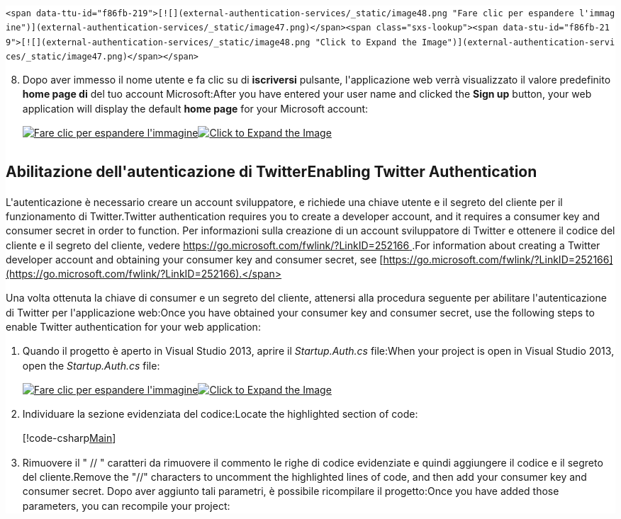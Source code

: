     <span data-ttu-id="f86fb-219">[![](external-authentication-services/_static/image48.png "Fare clic per espandere l'immagine")](external-authentication-services/_static/image47.png)</span><span class="sxs-lookup"><span data-stu-id="f86fb-219">[![](external-authentication-services/_static/image48.png "Click to Expand the Image")](external-authentication-services/_static/image47.png)</span></span>
8. <span data-ttu-id="f86fb-220">Dopo aver immesso il nome utente e fa clic su di **iscriversi** pulsante, l'applicazione web verrà visualizzato il valore predefinito **home page di** del tuo account Microsoft:</span><span class="sxs-lookup"><span data-stu-id="f86fb-220">After you have entered your user name and clicked the **Sign up** button, your web application will display the default **home page** for your Microsoft account:</span></span>

    <span data-ttu-id="f86fb-221">[![](external-authentication-services/_static/image50.png "Fare clic per espandere l'immagine")](external-authentication-services/_static/image49.png)</span><span class="sxs-lookup"><span data-stu-id="f86fb-221">[![](external-authentication-services/_static/image50.png "Click to Expand the Image")](external-authentication-services/_static/image49.png)</span></span>

<a id="TWITTER"></a>
## <a name="enabling-twitter-authentication"></a><span data-ttu-id="f86fb-222">Abilitazione dell'autenticazione di Twitter</span><span class="sxs-lookup"><span data-stu-id="f86fb-222">Enabling Twitter Authentication</span></span>

<span data-ttu-id="f86fb-223">L'autenticazione è necessario creare un account sviluppatore, e richiede una chiave utente e il segreto del cliente per il funzionamento di Twitter.</span><span class="sxs-lookup"><span data-stu-id="f86fb-223">Twitter authentication requires you to create a developer account, and it requires a consumer key and consumer secret in order to function.</span></span> <span data-ttu-id="f86fb-224">Per informazioni sulla creazione di un account sviluppatore di Twitter e ottenere il codice del cliente e il segreto del cliente, vedere [ https://go.microsoft.com/fwlink/?LinkID=252166 ](https://go.microsoft.com/fwlink/?LinkID=252166).</span><span class="sxs-lookup"><span data-stu-id="f86fb-224">For information about creating a Twitter developer account and obtaining your consumer key and consumer secret, see [https://go.microsoft.com/fwlink/?LinkID=252166](https://go.microsoft.com/fwlink/?LinkID=252166).</span></span>

<span data-ttu-id="f86fb-225">Una volta ottenuta la chiave di consumer e un segreto del cliente, attenersi alla procedura seguente per abilitare l'autenticazione di Twitter per l'applicazione web:</span><span class="sxs-lookup"><span data-stu-id="f86fb-225">Once you have obtained your consumer key and consumer secret, use the following steps to enable Twitter authentication for your web application:</span></span>

1. <span data-ttu-id="f86fb-226">Quando il progetto è aperto in Visual Studio 2013, aprire il *Startup.Auth.cs* file:</span><span class="sxs-lookup"><span data-stu-id="f86fb-226">When your project is open in Visual Studio 2013, open the *Startup.Auth.cs* file:</span></span>

    <span data-ttu-id="f86fb-227">[![](external-authentication-services/_static/image52.png "Fare clic per espandere l'immagine")](external-authentication-services/_static/image51.png)</span><span class="sxs-lookup"><span data-stu-id="f86fb-227">[![](external-authentication-services/_static/image52.png "Click to Expand the Image")](external-authentication-services/_static/image51.png)</span></span>
2. <span data-ttu-id="f86fb-228">Individuare la sezione evidenziata del codice:</span><span class="sxs-lookup"><span data-stu-id="f86fb-228">Locate the highlighted section of code:</span></span>

    [!code-csharp[Main](external-authentication-services/samples/sample8.cs)]
3. <span data-ttu-id="f86fb-229">Rimuovere il &quot; // &quot; caratteri da rimuovere il commento le righe di codice evidenziate e quindi aggiungere il codice e il segreto del cliente.</span><span class="sxs-lookup"><span data-stu-id="f86fb-229">Remove the &quot;//&quot; characters to uncomment the highlighted lines of code, and then add your consumer key and consumer secret.</span></span> <span data-ttu-id="f86fb-230">Dopo aver aggiunto tali parametri, è possibile ricompilare il progetto:</span><span class="sxs-lookup"><span data-stu-id="f86fb-230">Once you have added those parameters, you can recompile your project:</span></span>
